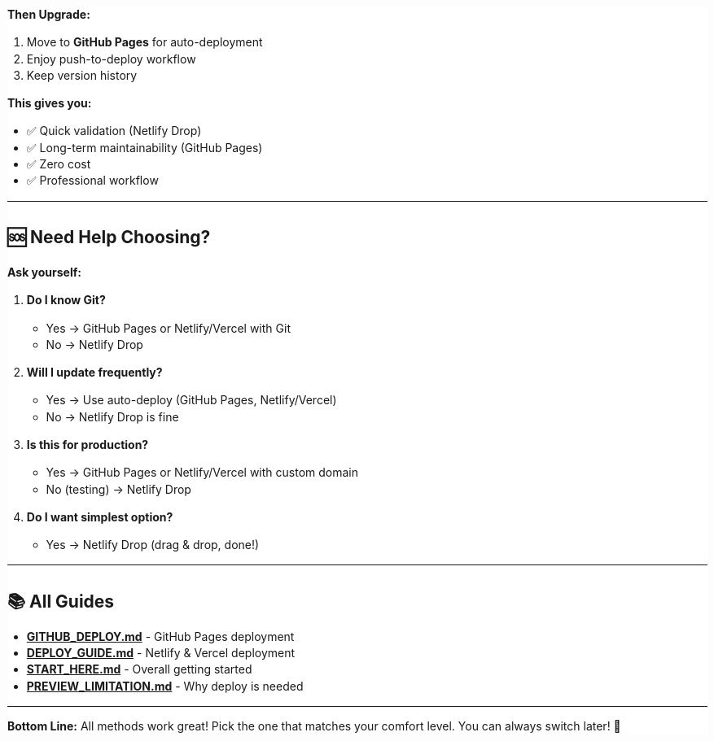 **Then Upgrade:**
1. Move to **GitHub Pages** for auto-deployment
2. Enjoy push-to-deploy workflow
3. Keep version history

**This gives you:**
- ✅ Quick validation (Netlify Drop)
- ✅ Long-term maintainability (GitHub Pages)
- ✅ Zero cost
- ✅ Professional workflow

---

## 🆘 Need Help Choosing?

**Ask yourself:**

1. **Do I know Git?**
   - Yes → GitHub Pages or Netlify/Vercel with Git
   - No → Netlify Drop

2. **Will I update frequently?**
   - Yes → Use auto-deploy (GitHub Pages, Netlify/Vercel)
   - No → Netlify Drop is fine

3. **Is this for production?**
   - Yes → GitHub Pages or Netlify/Vercel with custom domain
   - No (testing) → Netlify Drop

4. **Do I want simplest option?**
   - Yes → Netlify Drop (drag & drop, done!)

---

## 📚 All Guides

- **[GITHUB_DEPLOY.md](/GITHUB_DEPLOY.md)** - GitHub Pages deployment
- **[DEPLOY_GUIDE.md](/DEPLOY_GUIDE.md)** - Netlify & Vercel deployment
- **[START_HERE.md](/START_HERE.md)** - Overall getting started
- **[PREVIEW_LIMITATION.md](/PREVIEW_LIMITATION.md)** - Why deploy is needed

---

**Bottom Line:** All methods work great! Pick the one that matches your comfort level. You can always switch later! 🚀
